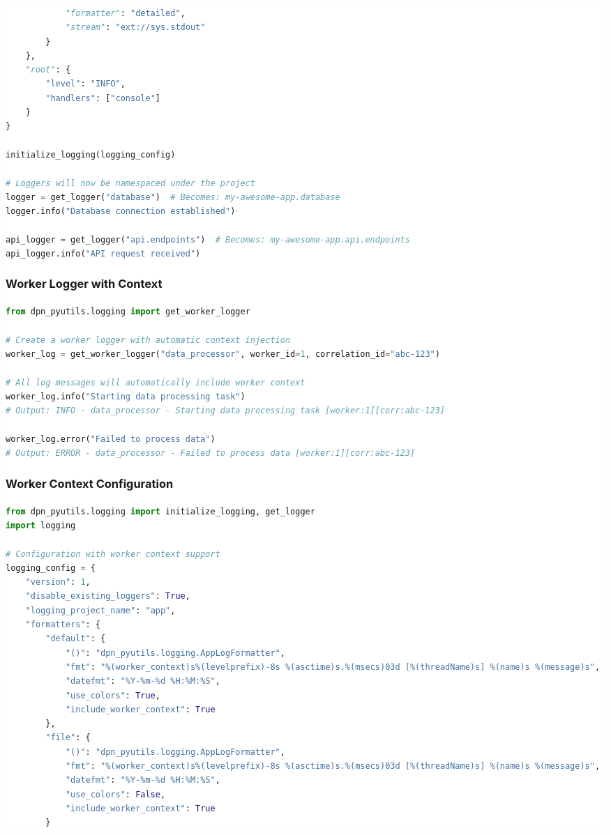 ```python
            "formatter": "detailed",
            "stream": "ext://sys.stdout"
        }
    },
    "root": {
        "level": "INFO",
        "handlers": ["console"]
    }
}

initialize_logging(logging_config)

# Loggers will now be namespaced under the project
logger = get_logger("database")  # Becomes: my-awesome-app.database
logger.info("Database connection established")

api_logger = get_logger("api.endpoints")  # Becomes: my-awesome-app.api.endpoints
api_logger.info("API request received")
```

### Worker Logger with Context

```python
from dpn_pyutils.logging import get_worker_logger

# Create a worker logger with automatic context injection
worker_log = get_worker_logger("data_processor", worker_id=1, correlation_id="abc-123")

# All log messages will automatically include worker context
worker_log.info("Starting data processing task")
# Output: INFO - data_processor - Starting data processing task [worker:1][corr:abc-123]

worker_log.error("Failed to process data")
# Output: ERROR - data_processor - Failed to process data [worker:1][corr:abc-123]
```

### Worker Context Configuration

```python
from dpn_pyutils.logging import initialize_logging, get_logger
import logging

# Configuration with worker context support
logging_config = {
    "version": 1,
    "disable_existing_loggers": True,
    "logging_project_name": "app",
    "formatters": {
        "default": {
            "()": "dpn_pyutils.logging.AppLogFormatter",
            "fmt": "%(worker_context)s%(levelprefix)-8s %(asctime)s.%(msecs)03d [%(threadName)s] %(name)s %(message)s",
            "datefmt": "%Y-%m-%d %H:%M:%S",
            "use_colors": True,
            "include_worker_context": True
        },
        "file": {
            "()": "dpn_pyutils.logging.AppLogFormatter",
            "fmt": "%(worker_context)s%(levelprefix)-8s %(asctime)s.%(msecs)03d [%(threadName)s] %(name)s %(message)s",
            "datefmt": "%Y-%m-%d %H:%M:%S",
            "use_colors": False,
            "include_worker_context": True
        }
```